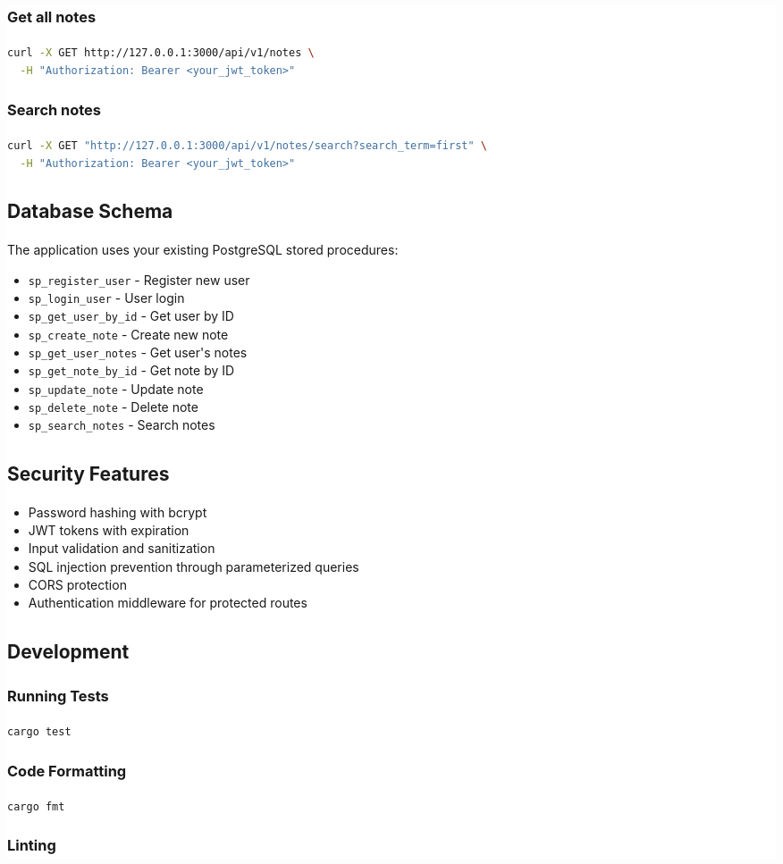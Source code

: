 ### Get all notes

```bash
curl -X GET http://127.0.0.1:3000/api/v1/notes \
  -H "Authorization: Bearer <your_jwt_token>"
```

### Search notes

```bash
curl -X GET "http://127.0.0.1:3000/api/v1/notes/search?search_term=first" \
  -H "Authorization: Bearer <your_jwt_token>"
```

## Database Schema

The application uses your existing PostgreSQL stored procedures:

- `sp_register_user` - Register new user
- `sp_login_user` - User login
- `sp_get_user_by_id` - Get user by ID
- `sp_create_note` - Create new note
- `sp_get_user_notes` - Get user's notes
- `sp_get_note_by_id` - Get note by ID
- `sp_update_note` - Update note
- `sp_delete_note` - Delete note
- `sp_search_notes` - Search notes

## Security Features

- Password hashing with bcrypt
- JWT tokens with expiration
- Input validation and sanitization
- SQL injection prevention through parameterized queries
- CORS protection
- Authentication middleware for protected routes

## Development

### Running Tests

```bash
cargo test
```

### Code Formatting

```bash
cargo fmt
```

### Linting
